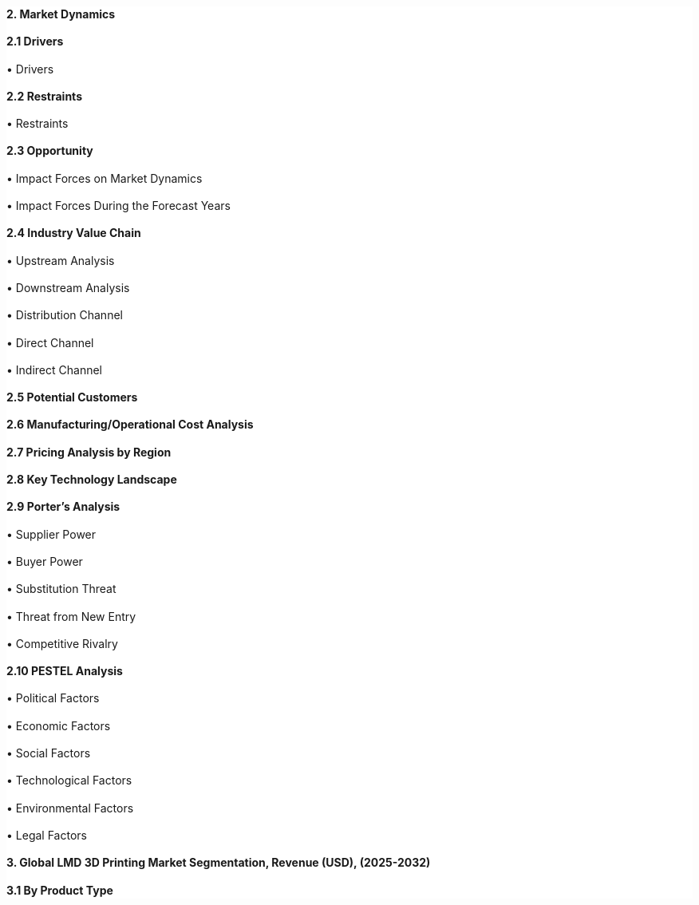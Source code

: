 <strong>2. Market Dynamics</strong>

<strong>2.1 Drivers</strong>

• Drivers

<strong>2.2 Restraints</strong>

• Restraints

<strong>2.3 Opportunity</strong>

• Impact Forces on Market Dynamics

• Impact Forces During the Forecast Years

<strong>2.4 Industry Value Chain</strong>

• Upstream Analysis

• Downstream Analysis

• Distribution Channel

• Direct Channel

• Indirect Channel

<strong>2.5 Potential Customers</strong>

<strong>2.6 Manufacturing/Operational Cost Analysis</strong>

<strong>2.7 Pricing Analysis by Region</strong>

<strong>2.8 Key Technology Landscape</strong>

<strong>2.9 Porter’s Analysis</strong>

• Supplier Power

• Buyer Power

• Substitution Threat

• Threat from New Entry

• Competitive Rivalry

<strong>2.10 PESTEL Analysis</strong>

• Political Factors

• Economic Factors

• Social Factors

• Technological Factors

• Environmental Factors

• Legal Factors

<strong>3. Global LMD 3D Printing Market Segmentation, Revenue (USD), (2025-2032)</strong>

<strong>3.1 By Product Type</strong>
